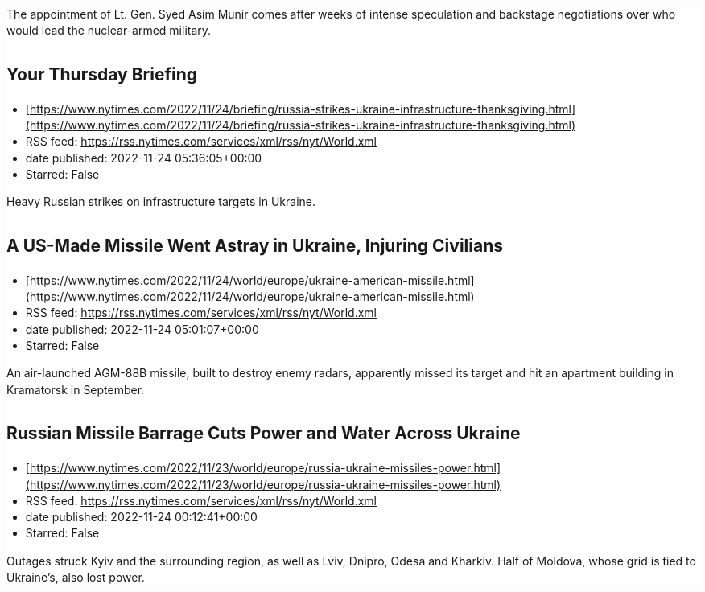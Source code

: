 The appointment of Lt. Gen. Syed Asim Munir comes after weeks of intense speculation and backstage negotiations over who would lead the nuclear-armed military.

## Your Thursday Briefing
 - [https://www.nytimes.com/2022/11/24/briefing/russia-strikes-ukraine-infrastructure-thanksgiving.html](https://www.nytimes.com/2022/11/24/briefing/russia-strikes-ukraine-infrastructure-thanksgiving.html)
 - RSS feed: https://rss.nytimes.com/services/xml/rss/nyt/World.xml
 - date published: 2022-11-24 05:36:05+00:00
 - Starred: False

Heavy Russian strikes on infrastructure targets in Ukraine.

## A US-Made Missile Went Astray in Ukraine, Injuring Civilians
 - [https://www.nytimes.com/2022/11/24/world/europe/ukraine-american-missile.html](https://www.nytimes.com/2022/11/24/world/europe/ukraine-american-missile.html)
 - RSS feed: https://rss.nytimes.com/services/xml/rss/nyt/World.xml
 - date published: 2022-11-24 05:01:07+00:00
 - Starred: False

An air-launched AGM-88B missile, built to destroy enemy radars, apparently missed its target and hit an apartment building in Kramatorsk in September.

## Russian Missile Barrage Cuts Power and Water Across Ukraine
 - [https://www.nytimes.com/2022/11/23/world/europe/russia-ukraine-missiles-power.html](https://www.nytimes.com/2022/11/23/world/europe/russia-ukraine-missiles-power.html)
 - RSS feed: https://rss.nytimes.com/services/xml/rss/nyt/World.xml
 - date published: 2022-11-24 00:12:41+00:00
 - Starred: False

Outages struck Kyiv and the surrounding region, as well as Lviv, Dnipro, Odesa and Kharkiv. Half of Moldova, whose grid is tied to Ukraine’s, also lost power.
